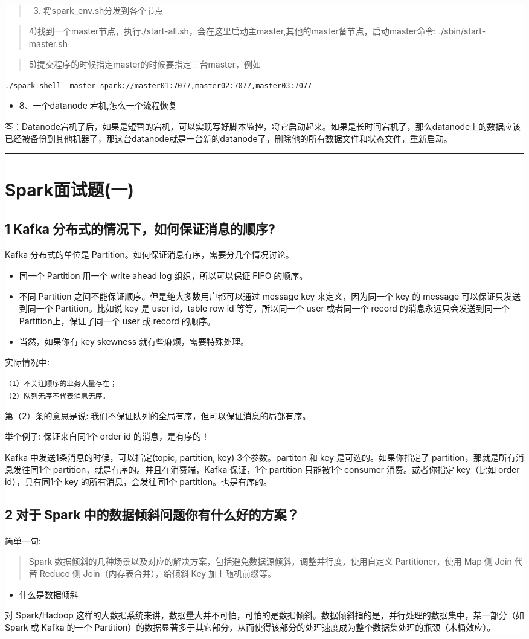 >3) 将spark_env.sh分发到各个节点

>4)找到一个master节点，执行./start-all.sh，会在这里启动主master,其他的master备节点，启动master命令: ./sbin/start-master.sh

>5)提交程序的时候指定master的时候要指定三台master，例如

```
./spark-shell –master spark://master01:7077,master02:7077,master03:7077
```

* 8、一个datanode 宕机,怎么一个流程恢复


答：Datanode宕机了后，如果是短暂的宕机，可以实现写好脚本监控，将它启动起来。如果是长时间宕机了，那么datanode上的数据应该已经被备份到其他机器了，那这台datanode就是一台新的datanode了，删除他的所有数据文件和状态文件，重新启动。

---

# Spark面试题(一)

## 1 Kafka 分布式的情况下，如何保证消息的顺序?
Kafka 分布式的单位是 Partition。如何保证消息有序，需要分几个情况讨论。

* 同一个 Partition 用一个 write ahead log 组织，所以可以保证 FIFO 的顺序。

* 不同 Partition 之间不能保证顺序。但是绝大多数用户都可以通过 message key 来定义，因为同一个 key 的 message 可以保证只发送到同一个 Partition。比如说 key 是 user id，table row id 等等，所以同一个 user 或者同一个 record 的消息永远只会发送到同一个 Partition上，保证了同一个 user 或 record 的顺序。

* 当然，如果你有 key skewness 就有些麻烦，需要特殊处理。

实际情况中: 

```
（1）不关注顺序的业务大量存在；
（2）队列无序不代表消息无序。
```

第（2）条的意思是说: 我们不保证队列的全局有序，但可以保证消息的局部有序。

举个例子: 保证来自同1个 order id 的消息，是有序的！

Kafka 中发送1条消息的时候，可以指定(topic, partition, key) 3个参数。partiton 和 key 是可选的。如果你指定了 partition，那就是所有消息发往同1个 partition，就是有序的。并且在消费端，Kafka 保证，1个 partition 只能被1个 consumer 消费。或者你指定 key（比如 order id），具有同1个 key 的所有消息，会发往同1个 partition。也是有序的。

## 2 对于 Spark 中的数据倾斜问题你有什么好的方案？

简单一句: 

>Spark 数据倾斜的几种场景以及对应的解决方案，包括避免数据源倾斜，调整并行度，使用自定义 Partitioner，使用 Map 侧 Join 代替 Reduce 侧 Join（内存表合并），给倾斜 Key 加上随机前缀等。

* 什么是数据倾斜 	

对 Spark/Hadoop 这样的大数据系统来讲，数据量大并不可怕，可怕的是数据倾斜。数据倾斜指的是，并行处理的数据集中，某一部分（如 Spark 或 Kafka 的一个 Partition）的数据显著多于其它部分，从而使得该部分的处理速度成为整个数据集处理的瓶颈（木桶效应）。
